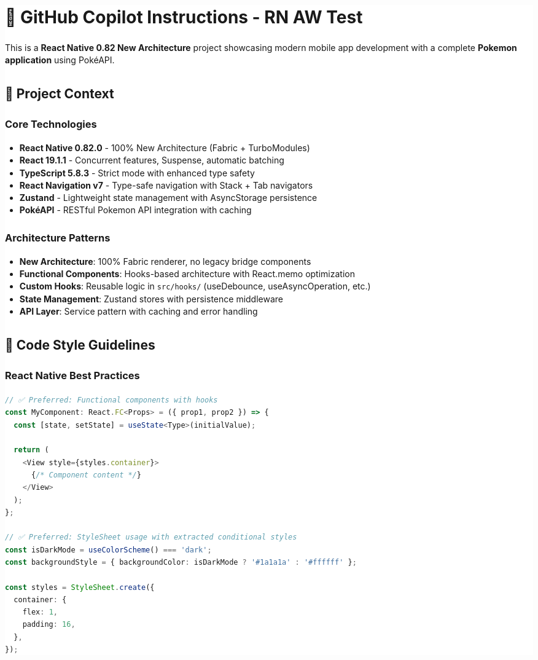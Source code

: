 # 🚀 GitHub Copilot Instructions - RN AW Test

This is a **React Native 0.82 New Architecture** project showcasing modern mobile app development with a complete **Pokemon application** using PokéAPI.

## 📱 Project Context

### Core Technologies
- **React Native 0.82.0** - 100% New Architecture (Fabric + TurboModules)
- **React 19.1.1** - Concurrent features, Suspense, automatic batching
- **TypeScript 5.8.3** - Strict mode with enhanced type safety
- **React Navigation v7** - Type-safe navigation with Stack + Tab navigators
- **Zustand** - Lightweight state management with AsyncStorage persistence
- **PokéAPI** - RESTful Pokemon API integration with caching

### Architecture Patterns
- **New Architecture**: 100% Fabric renderer, no legacy bridge components
- **Functional Components**: Hooks-based architecture with React.memo optimization
- **Custom Hooks**: Reusable logic in `src/hooks/` (useDebounce, useAsyncOperation, etc.)
- **State Management**: Zustand stores with persistence middleware
- **API Layer**: Service pattern with caching and error handling

## 🎯 Code Style Guidelines

### React Native Best Practices
```typescript
// ✅ Preferred: Functional components with hooks
const MyComponent: React.FC<Props> = ({ prop1, prop2 }) => {
  const [state, setState] = useState<Type>(initialValue);
  
  return (
    <View style={styles.container}>
      {/* Component content */}
    </View>
  );
};

// ✅ Preferred: StyleSheet usage with extracted conditional styles
const isDarkMode = useColorScheme() === 'dark';
const backgroundStyle = { backgroundColor: isDarkMode ? '#1a1a1a' : '#ffffff' };

const styles = StyleSheet.create({
  container: {
    flex: 1,
    padding: 16,
  },
});
```
